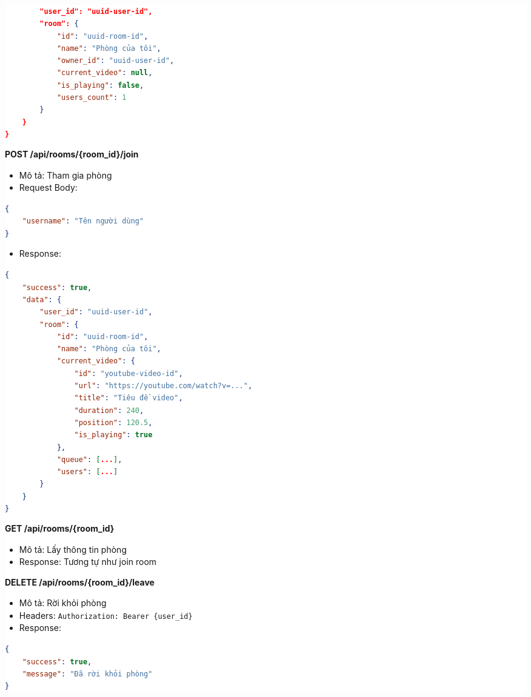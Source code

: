 ```json
        "user_id": "uuid-user-id",
        "room": {
            "id": "uuid-room-id",
            "name": "Phòng của tôi",
            "owner_id": "uuid-user-id",
            "current_video": null,
            "is_playing": false,
            "users_count": 1
        }
    }
}
```

**POST /api/rooms/{room_id}/join**
- Mô tả: Tham gia phòng
- Request Body:
```json
{
    "username": "Tên người dùng"
}
```
- Response:
```json
{
    "success": true,
    "data": {
        "user_id": "uuid-user-id",
        "room": {
            "id": "uuid-room-id",
            "name": "Phòng của tôi",
            "current_video": {
                "id": "youtube-video-id",
                "url": "https://youtube.com/watch?v=...",
                "title": "Tiêu đề video",
                "duration": 240,
                "position": 120.5,
                "is_playing": true
            },
            "queue": [...],
            "users": [...]
        }
    }
}
```

**GET /api/rooms/{room_id}**
- Mô tả: Lấy thông tin phòng
- Response: Tương tự như join room

**DELETE /api/rooms/{room_id}/leave**
- Mô tả: Rời khỏi phòng
- Headers: `Authorization: Bearer {user_id}`
- Response:
```json
{
    "success": true,
    "message": "Đã rời khỏi phòng"
}
```
